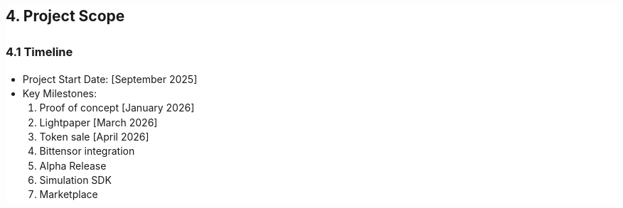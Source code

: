 ## 4. Project Scope
### 4.1 Timeline
- Project Start Date: [September 2025]
- Key Milestones:
  1. Proof of concept [January 2026]
  2. Lightpaper [March 2026]
  3. Token sale [April 2026]
  4. Bittensor integration
  5. Alpha Release
  6. Simulation SDK
  7. Marketplace